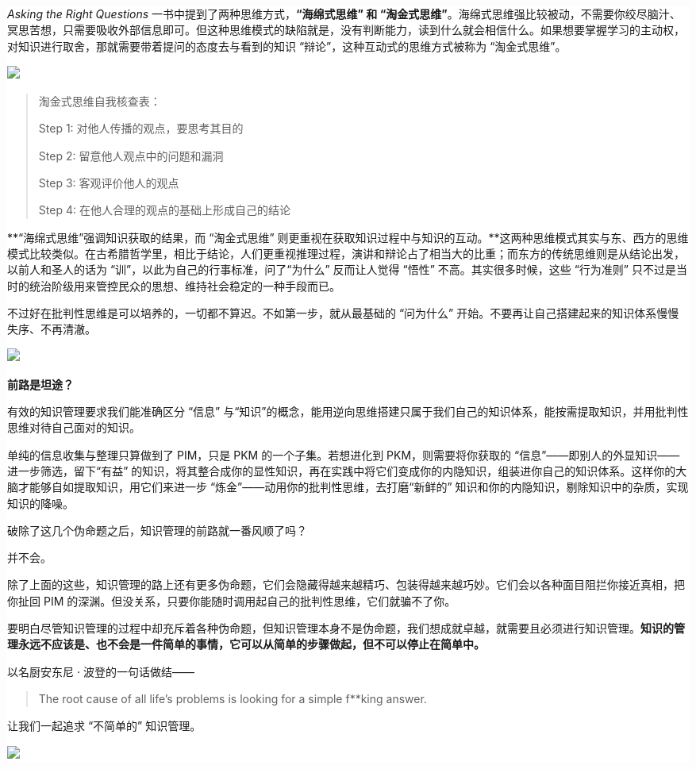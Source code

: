 _Asking the Right Questions_ 一书中提到了两种思维方式，**“海绵式思维” 和 “淘金式思维”**。海绵式思维强比较被动，不需要你绞尽脑汁、冥思苦想，只需要吸收外部信息即可。但这种思维模式的缺陷就是，没有判断能力，读到什么就会相信什么。如果想要掌握学习的主动权，对知识进行取舍，那就需要带着提问的态度去与看到的知识 “辩论”，这种互动式的思维方式被称为 “淘金式思维”。

![](https://mmbiz.qpic.cn/mmbiz_png/YmkHjtjqPDLrbQhElhRcBjBURKp9vYFm93ic9wfrRmQqLnuvRSE7qVg8Kuje9K64CgwHRLg9rwy6Kzy4wMmXxoA/640?wx_fmt=png)  

> 淘金式思维自我核查表：
> 
>   
> 
> Step 1: 对他人传播的观点，要思考其目的
> 
> Step 2: 留意他人观点中的问题和漏洞
> 
> Step 3: 客观评价他人的观点
> 
> Step 4: 在他人合理的观点的基础上形成自己的结论

**“海绵式思维”强调知识获取的结果，而 “淘金式思维” 则更重视在获取知识过程中与知识的互动。**这两种思维模式其实与东、西方的思维模式比较类似。在古希腊哲学里，相比于结论，人们更重视推理过程，演讲和辩论占了相当大的比重；而东方的传统思维则是从结论出发，以前人和圣人的话为 “训”，以此为自己的行事标准，问了“为什么” 反而让人觉得 “悟性” 不高。其实很多时候，这些 “行为准则” 只不过是当时的统治阶级用来管控民众的思想、维持社会稳定的一种手段而已。

不过好在批判性思维是可以培养的，一切都不算迟。不如第一步，就从最基础的 “问为什么” 开始。不要再让自己搭建起来的知识体系慢慢失序、不再清澈。

![](https://mmbiz.qpic.cn/mmbiz_png/SMUbjiabyicnGeiburK84JKSW6sKphJAFxp12pMDryfaY2YHs2VI7r13D6o7kicFxMcnibu4NnZ97gHos1tus07QNZQ/640?wx_fmt=png)

**前路是坦途？**  

有效的知识管理要求我们能准确区分 “信息” 与“知识”的概念，能用逆向思维搭建只属于我们自己的知识体系，能按需提取知识，并用批判性思维对待自己面对的知识。

单纯的信息收集与整理只算做到了 PIM，只是 PKM 的一个子集。若想进化到 PKM，则需要将你获取的 “信息”——即别人的外显知识——进一步筛选，留下“有益” 的知识，将其整合成你的显性知识，再在实践中将它们变成你的内隐知识，组装进你自己的知识体系。这样你的大脑才能够自如提取知识，用它们来进一步 “炼金”——动用你的批判性思维，去打磨“新鲜的” 知识和你的内隐知识，剔除知识中的杂质，实现知识的降噪。

破除了这几个伪命题之后，知识管理的前路就一番风顺了吗？

并不会。

除了上面的这些，知识管理的路上还有更多伪命题，它们会隐藏得越来越精巧、包装得越来越巧妙。它们会以各种面目阻拦你接近真相，把你扯回 PIM 的深渊。但没关系，只要你能随时调用起自己的批判性思维，它们就骗不了你。

要明白尽管知识管理的过程中却充斥着各种伪命题，但知识管理本身不是伪命题，我们想成就卓越，就需要且必须进行知识管理。**知识的管理永远不应该是、也不会是一件简单的事情，它可以从简单的步骤做起，但不可以停止在简单中。**

以名厨安东尼 · 波登的一句话做结——

> The root cause of all life’s problems is looking for a simple f**king answer.

让我们一起追求 “不简单的” 知识管理。

![](https://mmbiz.qpic.cn/mmbiz_png/YmkHjtjqPDIdWaCzWqbic0HHbiaLjyZiadz12ZfnTDqHExXhQTsdhnPtAqcYibW6ciccHTrQYdiagB60owbtLQXicBKMg/640?wx_fmt=png)